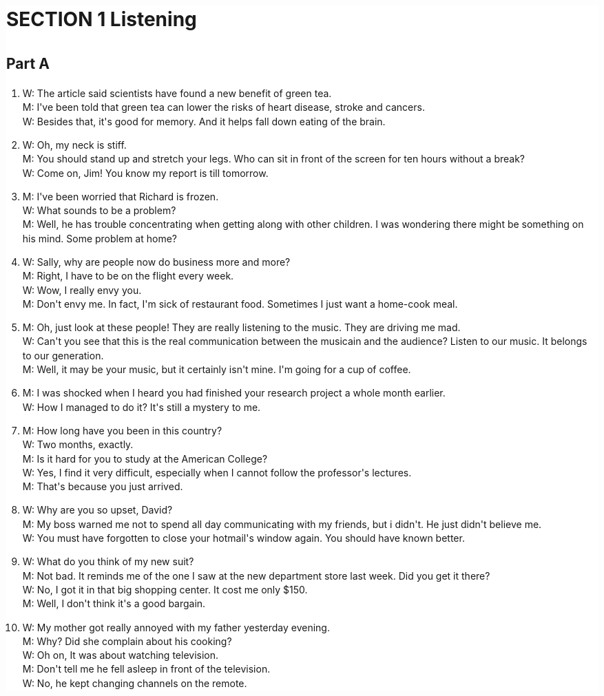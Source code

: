 # SECTION 1 Listening

## Part A

1. W: The article said scientists have found a new benefit of green tea.  
   M: I've been told that green tea can lower the risks of heart disease, stroke and cancers.  
   W: Besides that, it's good for memory. And it helps fall down eating of the brain.

2. W: Oh, my neck is stiff.  
   M: You should stand up and stretch your legs. Who can sit in front of the screen for ten hours without a break?  
   W: Come on, Jim! You know my report is till tomorrow.

3. M: I've been worried that Richard is frozen.  
   W: What sounds to be a problem?  
   M: Well, he has trouble concentrating when getting along with other children. I was wondering there might be something on his mind. Some problem at home?

4. W: Sally, why are people now do business more and more?  
   M: Right, I have to be on the flight every week.  
   W: Wow, I really envy you.  
   M: Don't envy me. In fact, I'm sick of restaurant food. Sometimes I just want a home-cook meal.

5. M: Oh, just look at these people! They are really listening to the music. They are driving me mad.  
   W: Can't you see that this is the real communication between the musicain and the audience? Listen to our music. It belongs to our generation.  
   M: Well, it may be your music, but it certainly isn't mine. I'm going for a cup of coffee.

6. M: I was shocked when I heard you had finished your research project a whole month earlier.  
   W: How I managed to do it? It's still a mystery to me.

7. M: How long have you been in this country?  
   W: Two months, exactly.  
   M: Is it hard for you to study at the American College?  
   W: Yes, I find it very difficult, especially when I cannot follow the professor's lectures.  
   M: That's because you just arrived.

8. W: Why are you so upset, David?  
   M: My boss warned me not to spend all day communicating with my friends, but i didn't. He just didn't believe me.  
   W: You must have forgotten to close your hotmail's window again. You should have known better.

9. W: What do you think of my new suit?  
   M: Not bad. It reminds me of the one I saw at the new department store last week. Did you get it there?  
   W: No, I got it in that big shopping center. It cost me only $150.  
   M: Well, I don't think it's a good bargain.

10. W: My mother got really annoyed with my father yesterday evening.  
    M: Why? Did she complain about his cooking?  
    W: Oh on, It was about watching television.  
    M: Don't tell me he fell asleep in front of the television.  
    W: No, he kept changing channels on the remote.
